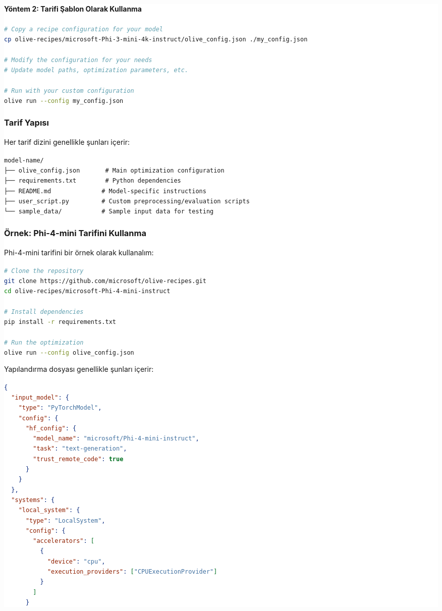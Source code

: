 #### Yöntem 2: Tarifi Şablon Olarak Kullanma

```bash
# Copy a recipe configuration for your model
cp olive-recipes/microsoft-Phi-3-mini-4k-instruct/olive_config.json ./my_config.json

# Modify the configuration for your needs
# Update model paths, optimization parameters, etc.

# Run with your custom configuration
olive run --config my_config.json
```

### Tarif Yapısı

Her tarif dizini genellikle şunları içerir:

```
model-name/
├── olive_config.json       # Main optimization configuration
├── requirements.txt        # Python dependencies
├── README.md              # Model-specific instructions
├── user_script.py         # Custom preprocessing/evaluation scripts
└── sample_data/           # Sample input data for testing
```

### Örnek: Phi-4-mini Tarifini Kullanma

Phi-4-mini tarifini bir örnek olarak kullanalım:

```bash
# Clone the repository
git clone https://github.com/microsoft/olive-recipes.git
cd olive-recipes/microsoft-Phi-4-mini-instruct

# Install dependencies
pip install -r requirements.txt

# Run the optimization
olive run --config olive_config.json
```

Yapılandırma dosyası genellikle şunları içerir:

```json
{
  "input_model": {
    "type": "PyTorchModel",
    "config": {
      "hf_config": {
        "model_name": "microsoft/Phi-4-mini-instruct",
        "task": "text-generation",
        "trust_remote_code": true
      }
    }
  },
  "systems": {
    "local_system": {
      "type": "LocalSystem",
      "config": {
        "accelerators": [
          {
            "device": "cpu",
            "execution_providers": ["CPUExecutionProvider"]
          }
        ]
      }
```